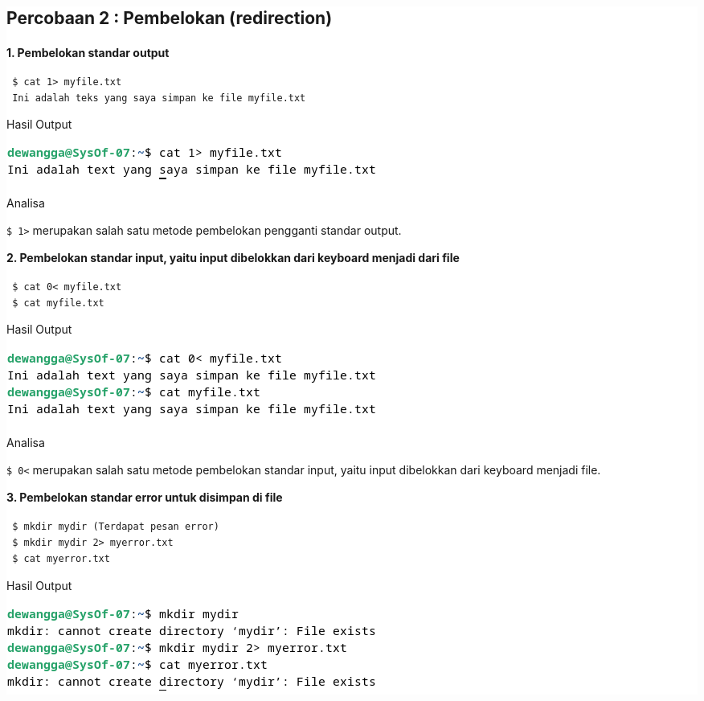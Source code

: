 ## Percobaan 2 : Pembelokan (redirection)

<strong>
1. Pembelokan standar output
</strong>

```
 $ cat 1> myfile.txt
 Ini adalah teks yang saya simpan ke file myfile.txt
```

Hasil Output

![App Screenshot](assets/img/Percobaan2_1.png)

Analisa

`$ 1>` merupakan salah satu metode pembelokan pengganti standar output.

<strong>
2. Pembelokan standar input, yaitu input dibelokkan dari keyboard menjadi dari file
</strong>

```
 $ cat 0< myfile.txt
 $ cat myfile.txt
```

Hasil Output

![App Screenshot](assets/img/Percobaan2_2.png)

Analisa

`$ 0<` merupakan salah satu metode pembelokan standar input, yaitu input dibelokkan dari keyboard menjadi file.

<strong> 3. Pembelokan standar error untuk disimpan di file
</strong>

```
 $ mkdir mydir (Terdapat pesan error)
 $ mkdir mydir 2> myerror.txt
 $ cat myerror.txt
```

Hasil Output

![App Screenshot](assets/img/Percobaan2_3.png)
